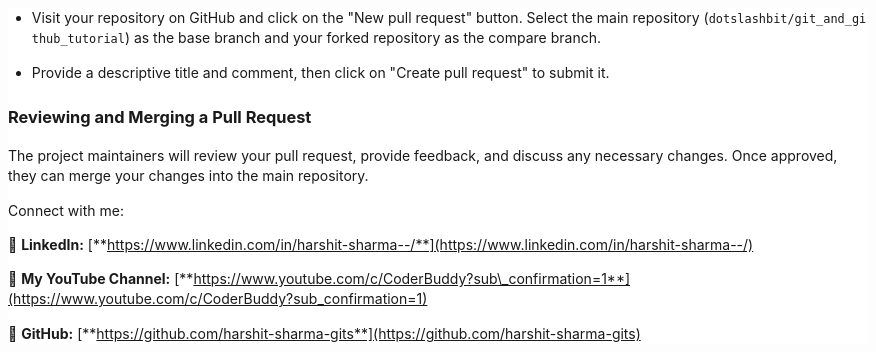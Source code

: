 * Visit your repository on GitHub and click on the "New pull request" button. Select the main repository (`dotslashbit/git_and_github_tutorial`) as the base branch and your forked repository as the compare branch.
    
* Provide a descriptive title and comment, then click on "Create pull request" to submit it.
    

### Reviewing and Merging a Pull Request

The project maintainers will review your pull request, provide feedback, and discuss any necessary changes. Once approved, they can merge your changes into the main repository.

Connect with me:

🔗 **LinkedIn:** [**https://www.linkedin.com/in/harshit-sharma--/**](https://www.linkedin.com/in/harshit-sharma--/)

🔗 **My YouTube Channel:** [**https://www.youtube.com/c/CoderBuddy?sub\_confirmation=1**](https://www.youtube.com/c/CoderBuddy?sub_confirmation=1)

🔗 **GitHub:** [**https://github.com/harshit-sharma-gits**](https://github.com/harshit-sharma-gits)